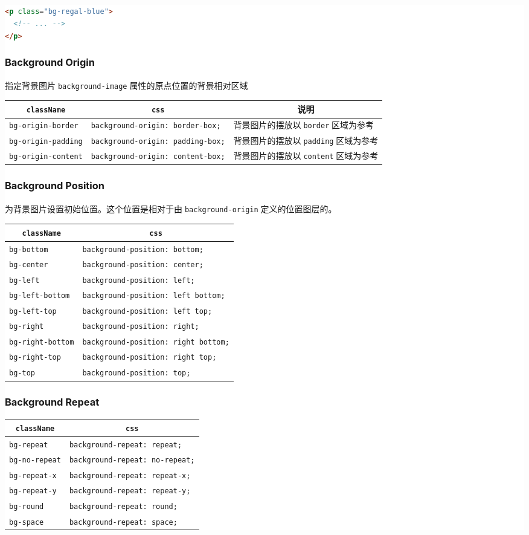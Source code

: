 ```html
<p class="bg-regal-blue">
  <!-- ... -->
</p>
```

### Background Origin

指定背景图片 `background-image` 属性的原点位置的背景相对区域

|`className`|`css`|说明|
|---|---|---|
|`bg-origin-border`|`background-origin: border-box;`|背景图片的摆放以 `border` 区域为参考|
|`bg-origin-padding`|`background-origin: padding-box;`|背景图片的摆放以 `padding` 区域为参考|
|`bg-origin-content`|`background-origin: content-box;`|背景图片的摆放以 `content` 区域为参考|

### Background Position

为背景图片设置初始位置。这个位置是相对于由 `background-origin` 定义的位置图层的。

|`className`|`css`|
|---|---|
|`bg-bottom`|`background-position: bottom;`|
|`bg-center`|`background-position: center;`|
|`bg-left`|`background-position: left;`|
|`bg-left-bottom`|`background-position: left bottom;`|
|`bg-left-top`|`background-position: left top;`|
|`bg-right`|`background-position: right;`|
|`bg-right-bottom`|`background-position: right bottom;`|
|`bg-right-top`|`background-position: right top;`|
|`bg-top`|`background-position: top;`|

### Background Repeat

|`className`|`css`|
|---|---|
|`bg-repeat`|`background-repeat: repeat;`|
|`bg-no-repeat`|`background-repeat: no-repeat;`|
|`bg-repeat-x`|`background-repeat: repeat-x;`|
|`bg-repeat-y`|`background-repeat: repeat-y;`|
|`bg-round`|`background-repeat: round;`|
|`bg-space`|`background-repeat: space;`|
